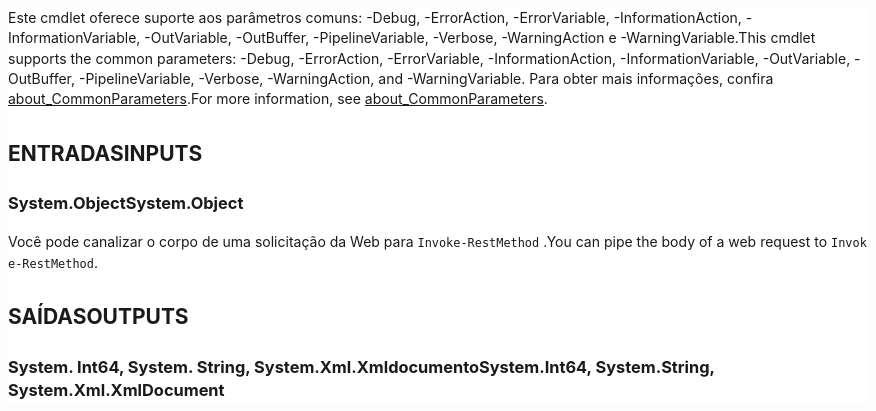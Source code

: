 <span data-ttu-id="59f5a-419">Este cmdlet oferece suporte aos parâmetros comuns: -Debug, -ErrorAction, -ErrorVariable, -InformationAction, -InformationVariable, -OutVariable, -OutBuffer, -PipelineVariable, -Verbose, -WarningAction e -WarningVariable.</span><span class="sxs-lookup"><span data-stu-id="59f5a-419">This cmdlet supports the common parameters: -Debug, -ErrorAction, -ErrorVariable, -InformationAction, -InformationVariable, -OutVariable, -OutBuffer, -PipelineVariable, -Verbose, -WarningAction, and -WarningVariable.</span></span> <span data-ttu-id="59f5a-420">Para obter mais informações, confira [about_CommonParameters](https://go.microsoft.com/fwlink/?LinkID=113216).</span><span class="sxs-lookup"><span data-stu-id="59f5a-420">For more information, see [about_CommonParameters](https://go.microsoft.com/fwlink/?LinkID=113216).</span></span>

## <span data-ttu-id="59f5a-421">ENTRADAS</span><span class="sxs-lookup"><span data-stu-id="59f5a-421">INPUTS</span></span>

### <span data-ttu-id="59f5a-422">System.Object</span><span class="sxs-lookup"><span data-stu-id="59f5a-422">System.Object</span></span>

<span data-ttu-id="59f5a-423">Você pode canalizar o corpo de uma solicitação da Web para `Invoke-RestMethod` .</span><span class="sxs-lookup"><span data-stu-id="59f5a-423">You can pipe the body of a web request to `Invoke-RestMethod`.</span></span>

## <span data-ttu-id="59f5a-424">SAÍDAS</span><span class="sxs-lookup"><span data-stu-id="59f5a-424">OUTPUTS</span></span>

### <span data-ttu-id="59f5a-425">System. Int64, System. String, System.Xml.Xmldocumento</span><span class="sxs-lookup"><span data-stu-id="59f5a-425">System.Int64, System.String, System.Xml.XmlDocument</span></span>

